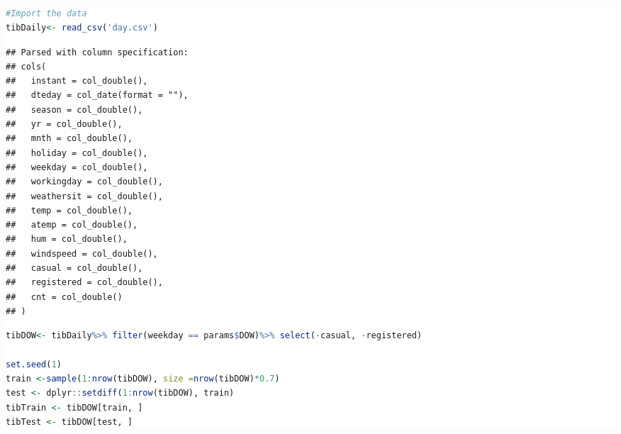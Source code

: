 ``` r
#Import the data
tibDaily<- read_csv('day.csv')
```

    ## Parsed with column specification:
    ## cols(
    ##   instant = col_double(),
    ##   dteday = col_date(format = ""),
    ##   season = col_double(),
    ##   yr = col_double(),
    ##   mnth = col_double(),
    ##   holiday = col_double(),
    ##   weekday = col_double(),
    ##   workingday = col_double(),
    ##   weathersit = col_double(),
    ##   temp = col_double(),
    ##   atemp = col_double(),
    ##   hum = col_double(),
    ##   windspeed = col_double(),
    ##   casual = col_double(),
    ##   registered = col_double(),
    ##   cnt = col_double()
    ## )

``` r
tibDOW<- tibDaily%>% filter(weekday == params$DOW)%>% select(-casual, -registered)

set.seed(1)
train <-sample(1:nrow(tibDOW), size =nrow(tibDOW)*0.7)
test <- dplyr::setdiff(1:nrow(tibDOW), train)
tibTrain <- tibDOW[train, ]
tibTest <- tibDOW[test, ]
```
